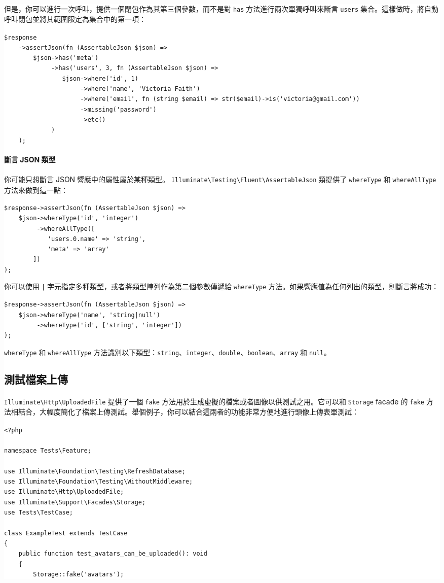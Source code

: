 但是，你可以進行一次呼叫，提供一個閉包作為其第三個參數，而不是對 `has` 方法進行兩次單獨呼叫來斷言 `users` 集合。這樣做時，將自動呼叫閉包並將其範圍限定為集合中的第一項：

    $response
        ->assertJson(fn (AssertableJson $json) =>
            $json->has('meta')
                 ->has('users', 3, fn (AssertableJson $json) =>
                    $json->where('id', 1)
                         ->where('name', 'Victoria Faith')
                         ->where('email', fn (string $email) => str($email)->is('victoria@gmail.com'))
                         ->missing('password')
                         ->etc()
                 )
        );

#### 斷言 JSON 類型

你可能只想斷言 JSON 響應中的屬性屬於某種類型。 `Illuminate\Testing\Fluent\AssertableJson` 類提供了 `whereType` 和 `whereAllType` 方法來做到這一點：

    $response->assertJson(fn (AssertableJson $json) =>
        $json->whereType('id', 'integer')
             ->whereAllType([
                'users.0.name' => 'string',
                'meta' => 'array'
            ])
    );

你可以使用 `|` 字元指定多種類型，或者將類型陣列作為第二個參數傳遞給 `whereType` 方法。如果響應值為任何列出的類型，則斷言將成功：

    $response->assertJson(fn (AssertableJson $json) =>
        $json->whereType('name', 'string|null')
             ->whereType('id', ['string', 'integer'])
    );

`whereType` 和 `whereAllType` 方法識別以下類型：`string`、`integer`、`double`、`boolean`、`array` 和 `null`。

## 測試檔案上傳

`Illuminate\Http\UploadedFile` 提供了一個 `fake` 方法用於生成虛擬的檔案或者圖像以供測試之用。它可以和 `Storage` facade 的 `fake` 方法相結合，大幅度簡化了檔案上傳測試。舉個例子，你可以結合這兩者的功能非常方便地進行頭像上傳表單測試：

    <?php

    namespace Tests\Feature;

    use Illuminate\Foundation\Testing\RefreshDatabase;
    use Illuminate\Foundation\Testing\WithoutMiddleware;
    use Illuminate\Http\UploadedFile;
    use Illuminate\Support\Facades\Storage;
    use Tests\TestCase;

    class ExampleTest extends TestCase
    {
        public function test_avatars_can_be_uploaded(): void
        {
            Storage::fake('avatars');

